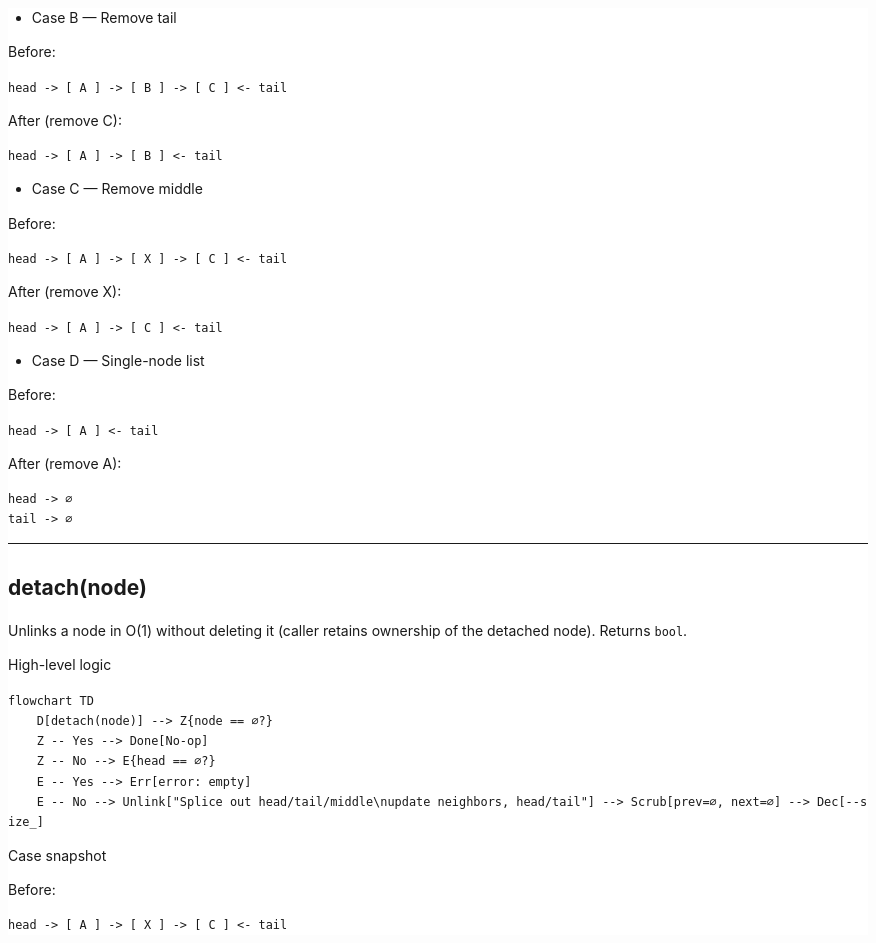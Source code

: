 - Case B — Remove tail

Before:
```
head -> [ A ] -> [ B ] -> [ C ] <- tail
```

After (remove C):
```
head -> [ A ] -> [ B ] <- tail
```

- Case C — Remove middle

Before:
```
head -> [ A ] -> [ X ] -> [ C ] <- tail
```

After (remove X):
```
head -> [ A ] -> [ C ] <- tail
```

- Case D — Single-node list

Before:
```
head -> [ A ] <- tail
```

After (remove A):
```
head -> ∅
tail -> ∅
```

---

## detach(node)

Unlinks a node in O(1) without deleting it (caller retains ownership of the detached node). Returns `bool`.

High-level logic

```mermaid
flowchart TD
    D[detach(node)] --> Z{node == ∅?}
    Z -- Yes --> Done[No-op]
    Z -- No --> E{head == ∅?}
    E -- Yes --> Err[error: empty]
    E -- No --> Unlink["Splice out head/tail/middle\nupdate neighbors, head/tail"] --> Scrub[prev=∅, next=∅] --> Dec[--size_]
```

Case snapshot

Before:
```
head -> [ A ] -> [ X ] -> [ C ] <- tail
```
